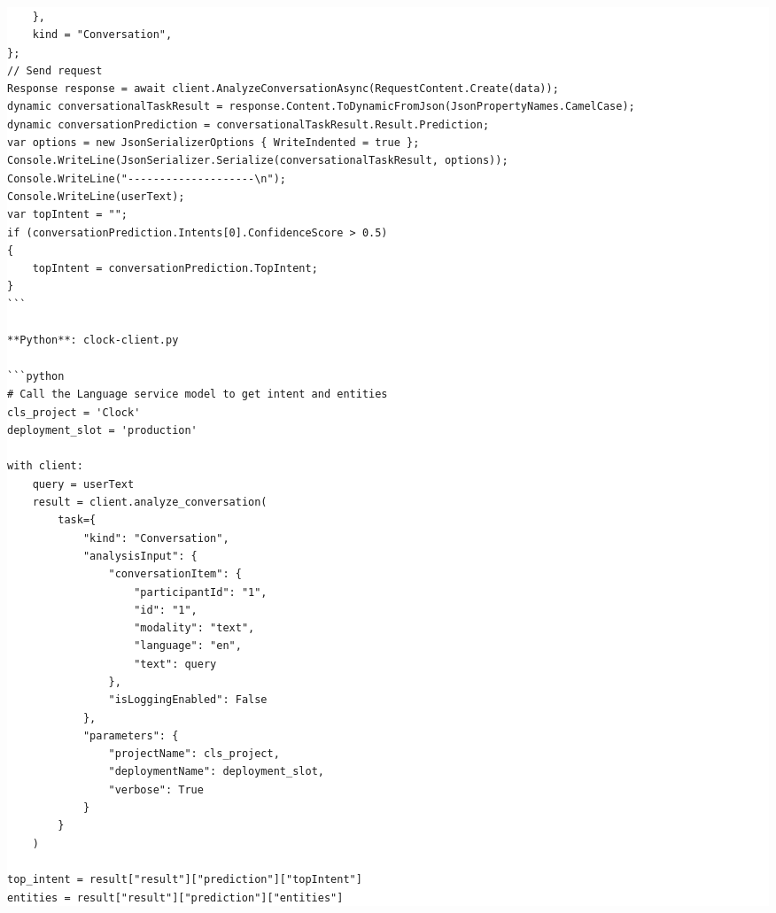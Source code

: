         },
        kind = "Conversation",
    };
    // Send request
    Response response = await client.AnalyzeConversationAsync(RequestContent.Create(data));
    dynamic conversationalTaskResult = response.Content.ToDynamicFromJson(JsonPropertyNames.CamelCase);
    dynamic conversationPrediction = conversationalTaskResult.Result.Prediction;   
    var options = new JsonSerializerOptions { WriteIndented = true };
    Console.WriteLine(JsonSerializer.Serialize(conversationalTaskResult, options));
    Console.WriteLine("--------------------\n");
    Console.WriteLine(userText);
    var topIntent = "";
    if (conversationPrediction.Intents[0].ConfidenceScore > 0.5)
    {
        topIntent = conversationPrediction.TopIntent;
    }
    ```

    **Python**: clock-client.py

    ```python
    # Call the Language service model to get intent and entities
    cls_project = 'Clock'
    deployment_slot = 'production'

    with client:
        query = userText
        result = client.analyze_conversation(
            task={
                "kind": "Conversation",
                "analysisInput": {
                    "conversationItem": {
                        "participantId": "1",
                        "id": "1",
                        "modality": "text",
                        "language": "en",
                        "text": query
                    },
                    "isLoggingEnabled": False
                },
                "parameters": {
                    "projectName": cls_project,
                    "deploymentName": deployment_slot,
                    "verbose": True
                }
            }
        )

    top_intent = result["result"]["prediction"]["topIntent"]
    entities = result["result"]["prediction"]["entities"]
